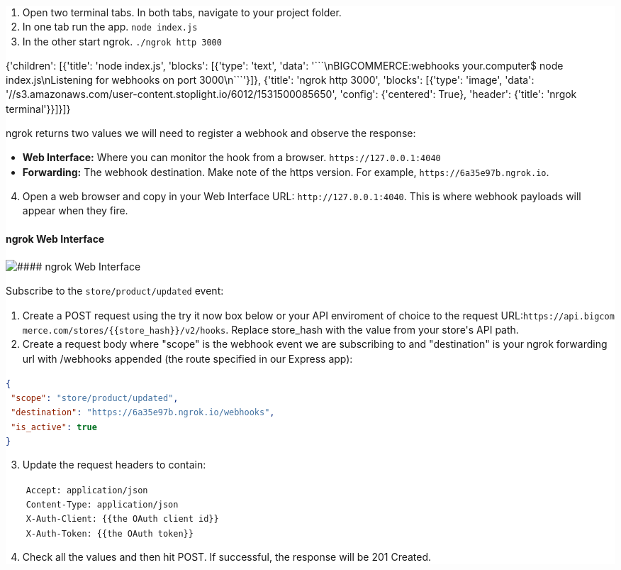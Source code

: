 1. Open two terminal tabs. In both tabs, navigate to your project folder. 
2. In one tab run the app. `node index.js`
3. In the other start ngrok. `./ngrok http 3000`

<div class="tab-block">
    {'children': [{'title': 'node index.js', 'blocks': [{'type': 'text', 'data': '```\nBIGCOMMERCE:webhooks your.computer$ node index.js\nListening for webhooks on port 3000\n```'}]}, {'title': 'ngrok http 3000', 'blocks': [{'type': 'image', 'data': '//s3.amazonaws.com/user-content.stoplight.io/6012/1531500085650', 'config': {'centered': True}, 'header': {'title': 'nrgok terminal'}}]}]}
</div>

ngrok returns two values we will need to register a webhook and observe the response: 
- **Web Interface:** Where you can monitor the hook from a browser. `https://127.0.0.1:4040`
- **Forwarding:** The webhook destination. Make note of the https version. For example, `https://6a35e97b.ngrok.io`.

4. Open a web browser and copy in your Web Interface URL: `http://127.0.0.1:4040`.  This is where webhook payloads will appear when they fire.



#### ngrok Web Interface
![#### ngrok Web Interface
](//s3.amazonaws.com/user-content.stoplight.io/6012/1531500191661 "#### ngrok Web Interface
")



Subscribe to the `store/product/updated` event: 

1. Create a POST request using the try it now box below or your API enviroment of choice to the request URL:`https://api.bigcommerce.com/stores/{{store_hash}}/v2/hooks`. 
Replace store_hash with the value from your store's API path.
2. Create a request body where "scope" is the webhook event we are subscribing to and "destination" is your ngrok forwarding url with /webhooks appended (the route specified in our Express app):



```json
{
 "scope": "store/product/updated",
 "destination": "https://6a35e97b.ngrok.io/webhooks",
 "is_active": true
}
```

3. Update the request headers to contain:



```http
    Accept: application/json
    Content-Type: application/json
    X-Auth-Client: {{the OAuth client id}}
    X-Auth-Token: {{the OAuth token}}
```

4. Check all the values and then hit POST. If successful, the response will be 201 Created.

